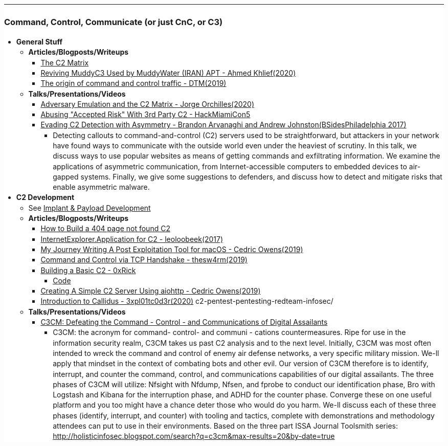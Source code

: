 










------------------------------------------------------------------------------------------------------------------------------
### <a name="c2s"></a>Command, Control, Communicate (or just CnC, or C3)
* **General Stuff**<a name="c2gs"></a>
	* **Articles/Blogposts/Writeups**
		* [The C2 Matrix](https://www.thec2matrix.com)
		* [Reviving MuddyC3 Used by MuddyWater (IRAN) APT - Ahmed Khlief(2020)](https://shells.systems/reviving-leaked-muddyc3-used-by-muddywater-apt/)
		* [The origin of command and control traffic - DTM(2019)](https://dtm.uk/the-origin-of-command-and-control-traffic/)
	* **Talks/Presentations/Videos**
		* [Adversary Emulation and the C2 Matrix - Jorge Orchilles(2020)](https://www.youtube.com/watch?v=PDkn_v7gomU)
		* [Abusing "Accepted Risk" With 3rd Party C2 - HackMiamiCon5](https://www.slideshare.net/sixdub/abusing-accepted-risk-with-3rd-party-c2-hackmiamicon5)
		* [Evading C2 Detection with Asymmetry - Brandon Arvanaghi and Andrew Johnston(BSidesPhiladelphia 2017)](https://www.irongeek.com/i.php?page=videos/bsidesphilly2017/bsidesphilly-cg05-evading-c2-detection-with-asymmetry-by-brandon-arvanaghi-and-andrew-johnston)
			* Detecting callouts to command-and-control (C2) servers used to be straightforward, but attackers in your network have found ways to communicate with the outside world even under the heaviest of scrutiny. In this talk, we discuss ways to use popular websites as means of getting commands and exfiltrating information. We examine the applications of asymmetric communication, from Internet-accessible computers to embedded devices to air-gapped systems. Finally, we give some suggestions to defenders, and discuss how to detect and mitigate risks that enable asymmetric malware.
* **C2 Development**<a name="c2d"></a>
	* See [Implant & Payload Development](#implantdev)
	* **Articles/Blogposts/Writeups**
		* [How to Build a 404 page not found C2](https://www.blackhillsinfosec.com/?p=5134)
		* [InternetExplorer.Application for C2 - leoloobeek(2017)](https://adapt-and-attack.com/2017/12/)
		* [My Journey Writing A Post Exploitation Tool for macOS - Cedric Owens(2019)](https://medium.com/red-teaming-with-a-blue-team-mentaility/my-journey-writing-a-post-exploitation-tool-for-macos-d8293d51244f)
		* [Command and Control via TCP Handshake - thesw4rm(2019)](https://thesw4rm.gitlab.io/nfqueue_c2/2019/09/15/Command-and-Control-via-TCP-Handshake/)
		* [Building a Basic C2 - 0xRick](https://0xrick.github.io/misc/c2/)	
			* [Code](https://github.com/0xRick/c2)
		* [Creating A Simple C2 Server Using aiohttp - Cedric Owens(2019)](https://medium.com/red-teaming-with-a-blue-team-mentality/creating-a-simple-c2-server-using-aiohttp-62ea79640a87)
		* [Introduction to Callidus - 3xpl01tc0d3r(2020)](https://3xpl01tc0d3r.blogspot.com/2020/03/introduction-to-callidus.html)
		c2-pentest-pentesting-redteam-infosec/
	* **Talks/Presentations/Videos**
		* [C3CM: Defeating the Command - Control - and Communications of Digital Assailants](http://www.irongeek.com/i.php?page=videos/derbycon4/t206-c3cm-defeating-the-command-control-and-communications-of-digital-assailants-russ-mcree)
			* C3CM: the acronym for command- control- and communi - cations countermeasures. Ripe for use in the information security realm, C3CM takes us past C2 analysis and to the next level. Initially, C3CM was most often intended to wreck the command and control of enemy air defense networks, a very specific military mission. We-ll apply that mindset in the context of combating bots and other evil. Our version of C3CM therefore is to identify, interrupt, and counter the command, control, and communications capabilities of our digital assailants. The three phases of C3CM will utilize: Nfsight with Nfdump, Nfsen, and fprobe to conduct our identification phase, Bro with Logstash and Kibana for the interruption phase, and ADHD for the counter phase. Converge these on one useful platform and you too might have a chance deter those who would do you harm. We-ll discuss each of these three phases (identify, interrupt, and counter) with tooling and tactics, complete with demonstrations and methodology attendees can put to use in their environments. Based on the three part ISSA Journal Toolsmith series: http://holisticinfosec.blogspot.com/search?q=c3cm&max-results=20&by-date=true